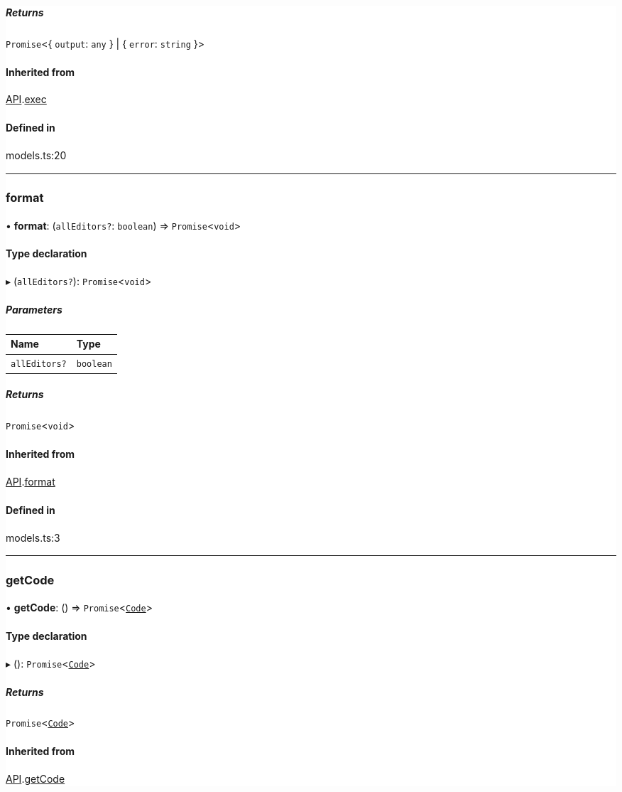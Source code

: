 ##### Returns

`Promise`<{ `output`: `any`  } \| { `error`: `string`  }\>

#### Inherited from

[API](internal.API.md).[exec](internal.API.md#exec)

#### Defined in

models.ts:20

___

### format

• **format**: (`allEditors?`: `boolean`) => `Promise`<`void`\>

#### Type declaration

▸ (`allEditors?`): `Promise`<`void`\>

##### Parameters

| Name | Type |
| :------ | :------ |
| `allEditors?` | `boolean` |

##### Returns

`Promise`<`void`\>

#### Inherited from

[API](internal.API.md).[format](internal.API.md#format)

#### Defined in

models.ts:3

___

### getCode

• **getCode**: () => `Promise`<[`Code`](Code.md)\>

#### Type declaration

▸ (): `Promise`<[`Code`](Code.md)\>

##### Returns

`Promise`<[`Code`](Code.md)\>

#### Inherited from

[API](internal.API.md).[getCode](internal.API.md#getcode)
